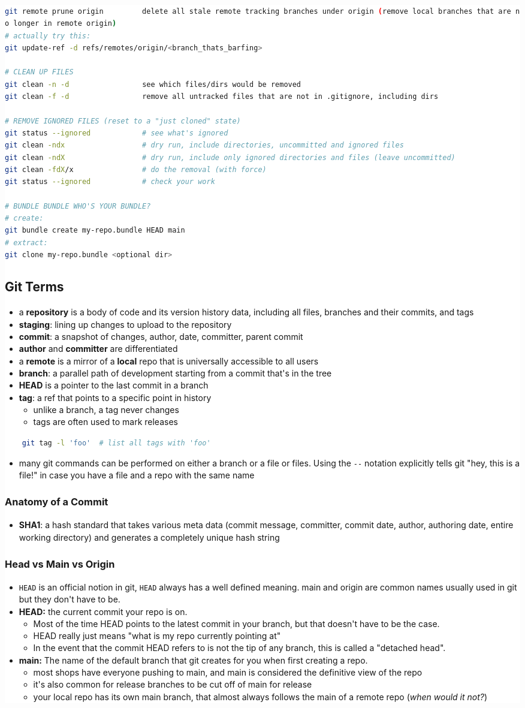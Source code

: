 ```bash
git remote prune origin         delete all stale remote tracking branches under origin (remove local branches that are no longer in remote origin)
# actually try this:
git update-ref -d refs/remotes/origin/<branch_thats_barfing>

# CLEAN UP FILES
git clean -n -d                 see which files/dirs would be removed
git clean -f -d                 remove all untracked files that are not in .gitignore, including dirs

# REMOVE IGNORED FILES (reset to a "just cloned" state)
git status --ignored			# see what's ignored
git clean -ndx					# dry run, include directories, uncommitted and ignored files
git clean -ndX					# dry run, include only ignored directories and files (leave uncommitted)
git clean -fdX/x				# do the removal (with force)
git status --ignored			# check your work

# BUNDLE BUNDLE WHO'S YOUR BUNDLE?
# create:
git bundle create my-repo.bundle HEAD main
# extract:
git clone my-repo.bundle <optional dir>

```

## Git Terms
* a **repository** is a body of code and its version history data, including all files, branches and their commits, and tags
* **staging**: lining up changes to upload to the repository
* **commit**: a snapshot of changes, author, date, committer, parent commit
* **author** and **committer** are differentiated
* a **remote** is a mirror of a **local** repo that is universally accessible to all users
* **branch**: a parallel path of development starting from a commit that's in the tree
* **HEAD** is a pointer to the last commit in a branch
* **tag**: a ref that points to a specific point in history
	- unlike a branch, a tag never changes
	- tags are often used to mark releases
```sh
	git tag -l 'foo'  # list all tags with 'foo'
```
* many git commands can be performed on either a branch or a file or files. Using the `--` notation explicitly tells git "hey, this is a file!" in case you have a file and a repo with the same name

### Anatomy of a Commit
* **SHA1**: a hash standard that takes various meta data (commit message, committer, commit date, author, authoring date, entire working directory) and generates a completely unique hash string


### Head vs Main vs Origin
* `HEAD` is an official notion in git, `HEAD` always has a well defined meaning. main and origin are common names usually used in git but they don't have to be.
* **HEAD:** the current commit your repo is on.
	- Most of the time HEAD points to the latest commit in your branch, but that doesn't have to be the case.
	- HEAD really just means "what is my repo currently pointing at"
	- In the event that the commit HEAD refers to is not the tip of any branch, this is called a "detached head".
* **main:** The name of the default branch that git creates for you when first creating a repo.
	- most shops have everyone pushing to main, and main is considered the definitive view of the repo
	- it's also common for release branches to be cut off of main for release
	- your local repo has its own main branch, that almost always follows the main of a remote repo (*when would it not?*)
